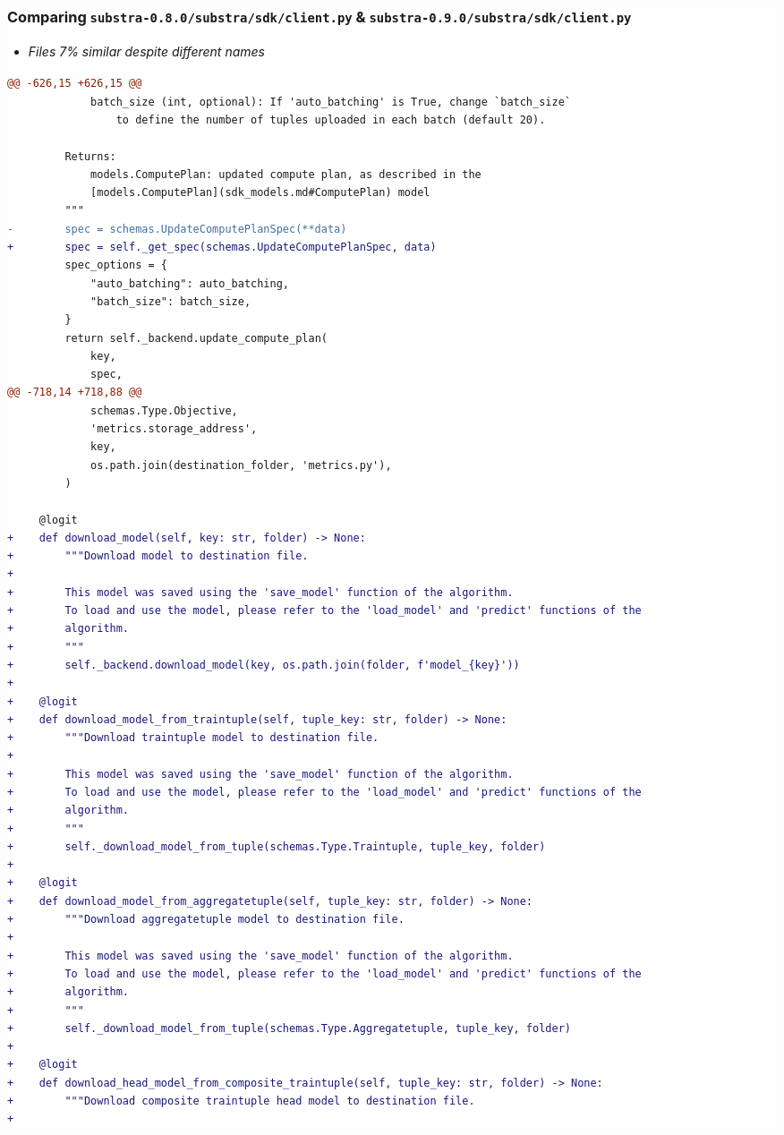 ### Comparing `substra-0.8.0/substra/sdk/client.py` & `substra-0.9.0/substra/sdk/client.py`

 * *Files 7% similar despite different names*

```diff
@@ -626,15 +626,15 @@
             batch_size (int, optional): If 'auto_batching' is True, change `batch_size`
                 to define the number of tuples uploaded in each batch (default 20).
 
         Returns:
             models.ComputePlan: updated compute plan, as described in the
             [models.ComputePlan](sdk_models.md#ComputePlan) model
         """
-        spec = schemas.UpdateComputePlanSpec(**data)
+        spec = self._get_spec(schemas.UpdateComputePlanSpec, data)
         spec_options = {
             "auto_batching": auto_batching,
             "batch_size": batch_size,
         }
         return self._backend.update_compute_plan(
             key,
             spec,
@@ -718,14 +718,88 @@
             schemas.Type.Objective,
             'metrics.storage_address',
             key,
             os.path.join(destination_folder, 'metrics.py'),
         )
 
     @logit
+    def download_model(self, key: str, folder) -> None:
+        """Download model to destination file.
+
+        This model was saved using the 'save_model' function of the algorithm.
+        To load and use the model, please refer to the 'load_model' and 'predict' functions of the
+        algorithm.
+        """
+        self._backend.download_model(key, os.path.join(folder, f'model_{key}'))
+
+    @logit
+    def download_model_from_traintuple(self, tuple_key: str, folder) -> None:
+        """Download traintuple model to destination file.
+
+        This model was saved using the 'save_model' function of the algorithm.
+        To load and use the model, please refer to the 'load_model' and 'predict' functions of the
+        algorithm.
+        """
+        self._download_model_from_tuple(schemas.Type.Traintuple, tuple_key, folder)
+
+    @logit
+    def download_model_from_aggregatetuple(self, tuple_key: str, folder) -> None:
+        """Download aggregatetuple model to destination file.
+
+        This model was saved using the 'save_model' function of the algorithm.
+        To load and use the model, please refer to the 'load_model' and 'predict' functions of the
+        algorithm.
+        """
+        self._download_model_from_tuple(schemas.Type.Aggregatetuple, tuple_key, folder)
+
+    @logit
+    def download_head_model_from_composite_traintuple(self, tuple_key: str, folder) -> None:
+        """Download composite traintuple head model to destination file.
+
```